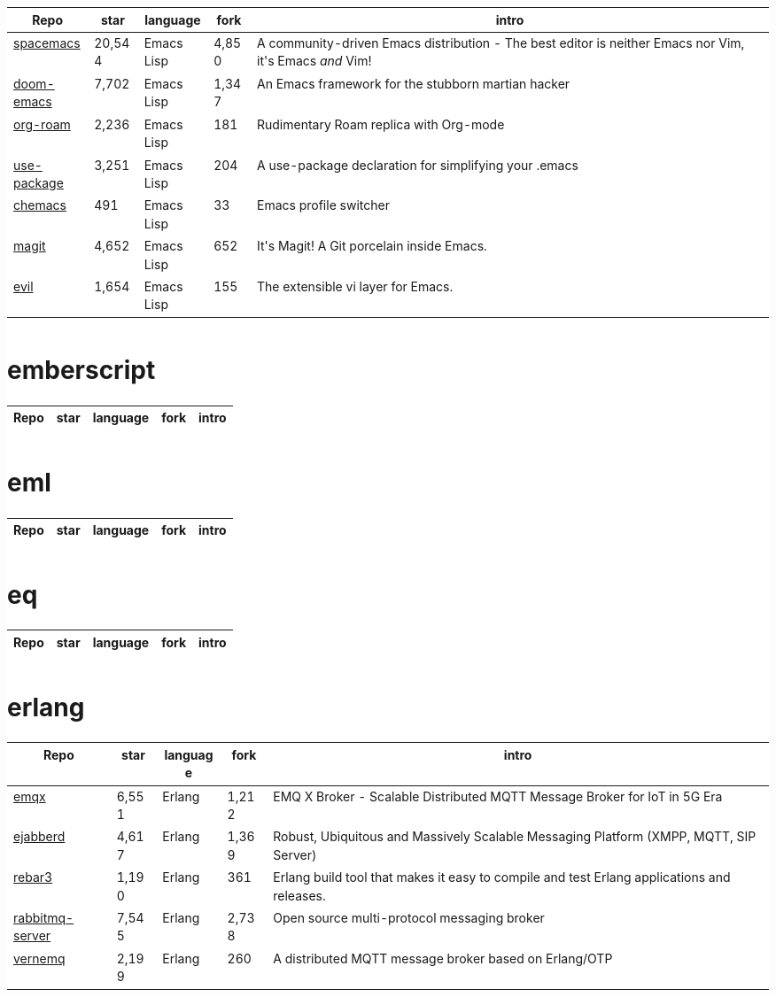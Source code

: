 Repo|star|language|fork|intro
-|-|-|-|-
[spacemacs](https://github.com/syl20bnr/spacemacs)|20,544|Emacs Lisp|4,850|A community-driven Emacs distribution - The best editor is neither Emacs nor Vim, it's Emacs *and* Vim!
[doom-emacs](https://github.com/hlissner/doom-emacs)|7,702|Emacs Lisp|1,347|An Emacs framework for the stubborn martian hacker
[org-roam](https://github.com/org-roam/org-roam)|2,236|Emacs Lisp|181|Rudimentary Roam replica with Org-mode
[use-package](https://github.com/jwiegley/use-package)|3,251|Emacs Lisp|204|A use-package declaration for simplifying your .emacs
[chemacs](https://github.com/plexus/chemacs)|491|Emacs Lisp|33|Emacs profile switcher
[magit](https://github.com/magit/magit)|4,652|Emacs Lisp|652|It's Magit! A Git porcelain inside Emacs.
[evil](https://github.com/emacs-evil/evil)|1,654|Emacs Lisp|155|The extensible vi layer for Emacs.


# emberscript

Repo|star|language|fork|intro
-|-|-|-|-



# eml

Repo|star|language|fork|intro
-|-|-|-|-



# eq

Repo|star|language|fork|intro
-|-|-|-|-



# erlang

Repo|star|language|fork|intro
-|-|-|-|-
[emqx](https://github.com/emqx/emqx)|6,551|Erlang|1,212|EMQ X Broker - Scalable Distributed MQTT Message Broker for IoT in 5G Era
[ejabberd](https://github.com/processone/ejabberd)|4,617|Erlang|1,369|Robust, Ubiquitous and Massively Scalable Messaging Platform (XMPP, MQTT, SIP Server)
[rebar3](https://github.com/erlang/rebar3)|1,190|Erlang|361|Erlang build tool that makes it easy to compile and test Erlang applications and releases.
[rabbitmq-server](https://github.com/rabbitmq/rabbitmq-server)|7,545|Erlang|2,738|Open source multi-protocol messaging broker
[vernemq](https://github.com/vernemq/vernemq)|2,199|Erlang|260|A distributed MQTT message broker based on Erlang/OTP
